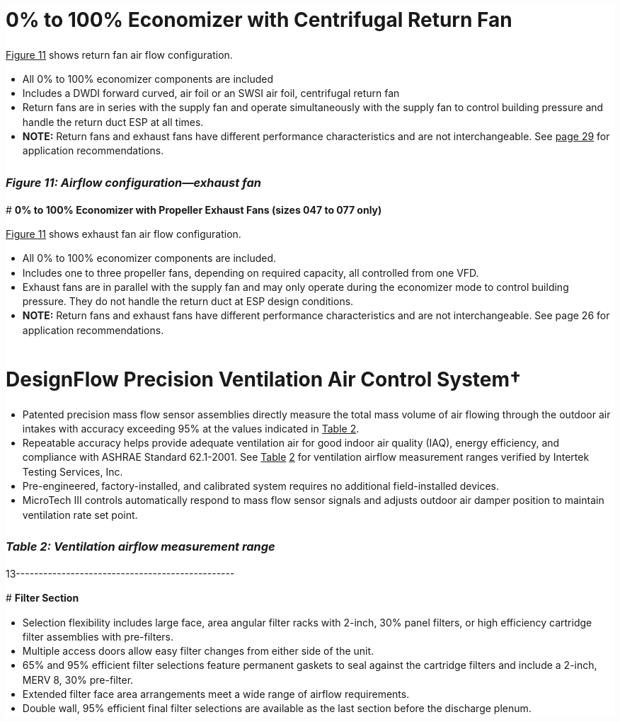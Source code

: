 
# **0% to 100% Economizer with Centrifugal Return Fan**

[Figure 11](#page-12-0) shows return fan air flow configuration.

- All 0% to 100% economizer components are included
- Includes a DWDI forward curved, air foil or an SWSI air foil, centrifugal return fan
- Return fans are in series with the supply fan and operate simultaneously with the supply fan to control building pressure and handle the return duct ESP at all times.
- **NOTE:** Return fans and exhaust fans have different performance characteristics and are not interchangeable. See [page 29](#page-28-1) for application recommendations.

### *Figure 11: Airflow configuration—exhaust fan*

<span id="page-12-0"></span># **0% to 100% Economizer with Propeller Exhaust Fans (sizes 047 to 077 only)**

[Figure 11](#page-12-0) shows exhaust fan air flow configuration.

- All 0% to 100% economizer components are included.
- Includes one to three propeller fans, depending on required capacity, all controlled from one VFD.
- Exhaust fans are in parallel with the supply fan and may only operate during the economizer mode to control building pressure. They do not handle the return duct at ESP design conditions.
- **NOTE:** Return fans and exhaust fans have different performance characteristics and are not interchangeable. See page 26 for application recommendations.

# **DesignFlow Precision Ventilation Air Control System**†

- Patented precision mass flow sensor assemblies directly measure the total mass volume of air flowing through the outdoor air intakes with accuracy exceeding 95% at the values indicated in [Table 2](#page-12-1).
- Repeatable accuracy helps provide adequate ventilation air for good indoor air quality (IAQ), energy efficiency, and compliance with ASHRAE Standard 62.1-2001. See [Table](#page-12-1)  [2](#page-12-1) for ventilation airflow measurement ranges verified by Intertek Testing Services, Inc.
- Pre-engineered, factory-installed, and calibrated system requires no additional field-installed devices.
- MicroTech III controls automatically respond to mass flow sensor signals and adjusts outdoor air damper position to maintain ventilation rate set point.

### <span id="page-12-1"></span>*Table 2: Ventilation airflow measurement range*


13------------------------------------------------



<span id="page-13-0"></span># **Filter Section**

- Selection flexibility includes large face, area angular filter racks with 2-inch, 30% panel filters, or high efficiency cartridge filter assemblies with pre-filters.
- Multiple access doors allow easy filter changes from either side of the unit.
- 65% and 95% efficient filter selections feature permanent gaskets to seal against the cartridge filters and include a 2-inch, MERV 8, 30% pre-filter.
- Extended filter face area arrangements meet a wide range of airflow requirements.
- Double wall, 95% efficient final filter selections are available as the last section before the discharge plenum.
